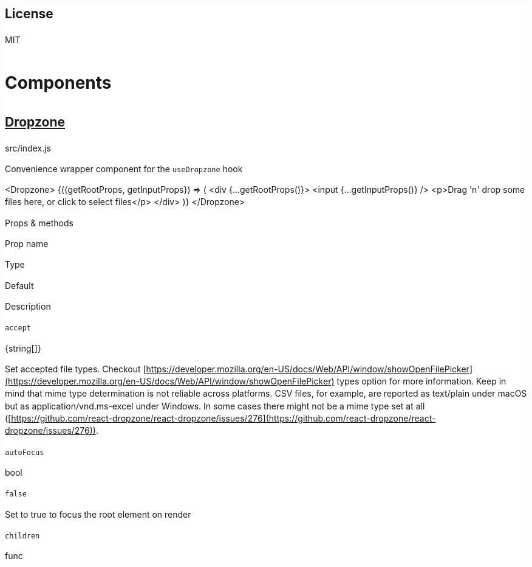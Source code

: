 License
-------

MIT

Components
==========

[](/#!/Components "Open isolated")

[Dropzone](/#src)
-----------------

[](/#!/Dropzone "Open isolated")

src/index.js

Convenience wrapper component for the `useDropzone` hook

<Dropzone\>
  {({getRootProps, getInputProps}) \=> (
    <div {...getRootProps()}\>
      <input {...getInputProps()} />
      <p\>Drag 'n' drop some files here, or click to select files</p\>
    </div\>
  )}
</Dropzone\>

Props & methods

Prop name

Type

Default

Description

`accept`

{string\[\]}

Set accepted file types. Checkout [https://developer.mozilla.org/en-US/docs/Web/API/window/showOpenFilePicker](https://developer.mozilla.org/en-US/docs/Web/API/window/showOpenFilePicker) types option for more information. Keep in mind that mime type determination is not reliable across platforms. CSV files, for example, are reported as text/plain under macOS but as application/vnd.ms-excel under Windows. In some cases there might not be a mime type set at all ([https://github.com/react-dropzone/react-dropzone/issues/276](https://github.com/react-dropzone/react-dropzone/issues/276)).

`autoFocus`

bool

`false`

Set to true to focus the root element on render

`children`

func
